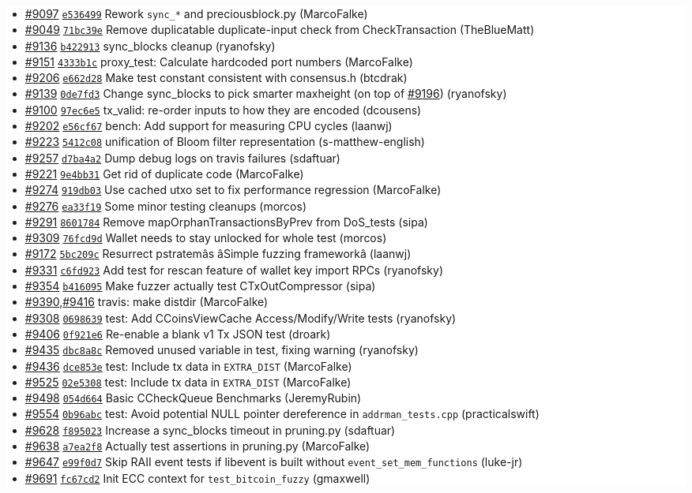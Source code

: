   * [#9097](https://github.com/bitcoin/bitcoin/pull/9097) [`e536499`](https://github.com/bitcoin/bitcoin/commit/e536499) Rework `sync_*` and preciousblock.py (MarcoFalke)
  * [#9049](https://github.com/bitcoin/bitcoin/pull/9049) [`71bc39e`](https://github.com/bitcoin/bitcoin/commit/71bc39e) Remove duplicatable duplicate-input check from CheckTransaction (TheBlueMatt)
  * [#9136](https://github.com/bitcoin/bitcoin/pull/9136) [`b422913`](https://github.com/bitcoin/bitcoin/commit/b422913) sync_blocks cleanup (ryanofsky)
  * [#9151](https://github.com/bitcoin/bitcoin/pull/9151) [`4333b1c`](https://github.com/bitcoin/bitcoin/commit/4333b1c) proxy_test: Calculate hardcoded port numbers (MarcoFalke)
  * [#9206](https://github.com/bitcoin/bitcoin/pull/9206) [`e662d28`](https://github.com/bitcoin/bitcoin/commit/e662d28) Make test constant consistent with consensus.h (btcdrak)
  * [#9139](https://github.com/bitcoin/bitcoin/pull/9139) [`0de7fd3`](https://github.com/bitcoin/bitcoin/commit/0de7fd3) Change sync_blocks to pick smarter maxheight (on top of [#9196](https://github.com/bitcoin/bitcoin/pull/9196)) (ryanofsky)
  * [#9100](https://github.com/bitcoin/bitcoin/pull/9100) [`97ec6e5`](https://github.com/bitcoin/bitcoin/commit/97ec6e5) tx_valid: re-order inputs to how they are encoded (dcousens)
  * [#9202](https://github.com/bitcoin/bitcoin/pull/9202) [`e56cf67`](https://github.com/bitcoin/bitcoin/commit/e56cf67) bench: Add support for measuring CPU cycles (laanwj)
  * [#9223](https://github.com/bitcoin/bitcoin/pull/9223) [`5412c08`](https://github.com/bitcoin/bitcoin/commit/5412c08) unification of Bloom filter representation (s-matthew-english)
  * [#9257](https://github.com/bitcoin/bitcoin/pull/9257) [`d7ba4a2`](https://github.com/bitcoin/bitcoin/commit/d7ba4a2) Dump debug logs on travis failures (sdaftuar)
  * [#9221](https://github.com/bitcoin/bitcoin/pull/9221) [`9e4bb31`](https://github.com/bitcoin/bitcoin/commit/9e4bb31) Get rid of duplicate code (MarcoFalke)
  * [#9274](https://github.com/bitcoin/bitcoin/pull/9274) [`919db03`](https://github.com/bitcoin/bitcoin/commit/919db03) Use cached utxo set to fix performance regression (MarcoFalke)
  * [#9276](https://github.com/bitcoin/bitcoin/pull/9276) [`ea33f19`](https://github.com/bitcoin/bitcoin/commit/ea33f19) Some minor testing cleanups (morcos)
  * [#9291](https://github.com/bitcoin/bitcoin/pull/9291) [`8601784`](https://github.com/bitcoin/bitcoin/commit/8601784) Remove mapOrphanTransactionsByPrev from DoS_tests (sipa)
  * [#9309](https://github.com/bitcoin/bitcoin/pull/9309) [`76fcd9d`](https://github.com/bitcoin/bitcoin/commit/76fcd9d) Wallet needs to stay unlocked for whole test (morcos)
  * [#9172](https://github.com/bitcoin/bitcoin/pull/9172) [`5bc209c`](https://github.com/bitcoin/bitcoin/commit/5bc209c) Resurrect pstratemâs âSimple fuzzing frameworkâ (laanwj)
  * [#9331](https://github.com/bitcoin/bitcoin/pull/9331) [`c6fd923`](https://github.com/bitcoin/bitcoin/commit/c6fd923) Add test for rescan feature of wallet key import RPCs (ryanofsky)
  * [#9354](https://github.com/bitcoin/bitcoin/pull/9354) [`b416095`](https://github.com/bitcoin/bitcoin/commit/b416095) Make fuzzer actually test CTxOutCompressor (sipa)
  * [#9390](https://github.com/bitcoin/bitcoin/pull/9390),[#9416](https://github.com/bitcoin/bitcoin/pull/9416) travis: make distdir (MarcoFalke)
  * [#9308](https://github.com/bitcoin/bitcoin/pull/9308) [`0698639`](https://github.com/bitcoin/bitcoin/commit/0698639) test: Add CCoinsViewCache Access/Modify/Write tests (ryanofsky)
  * [#9406](https://github.com/bitcoin/bitcoin/pull/9406) [`0f921e6`](https://github.com/bitcoin/bitcoin/commit/0f921e6) Re-enable a blank v1 Tx JSON test (droark)
  * [#9435](https://github.com/bitcoin/bitcoin/pull/9435) [`dbc8a8c`](https://github.com/bitcoin/bitcoin/commit/dbc8a8c) Removed unused variable in test, fixing warning (ryanofsky)
  * [#9436](https://github.com/bitcoin/bitcoin/pull/9436) [`dce853e`](https://github.com/bitcoin/bitcoin/commit/dce853e) test: Include tx data in `EXTRA_DIST` (MarcoFalke)
  * [#9525](https://github.com/bitcoin/bitcoin/pull/9525) [`02e5308`](https://github.com/bitcoin/bitcoin/commit/02e5308) test: Include tx data in `EXTRA_DIST` (MarcoFalke)
  * [#9498](https://github.com/bitcoin/bitcoin/pull/9498) [`054d664`](https://github.com/bitcoin/bitcoin/commit/054d664) Basic CCheckQueue Benchmarks (JeremyRubin)
  * [#9554](https://github.com/bitcoin/bitcoin/pull/9554) [`0b96abc`](https://github.com/bitcoin/bitcoin/commit/0b96abc) test: Avoid potential NULL pointer dereference in `addrman_tests.cpp` (practicalswift)
  * [#9628](https://github.com/bitcoin/bitcoin/pull/9628) [`f895023`](https://github.com/bitcoin/bitcoin/commit/f895023) Increase a sync_blocks timeout in pruning.py (sdaftuar)
  * [#9638](https://github.com/bitcoin/bitcoin/pull/9638) [`a7ea2f8`](https://github.com/bitcoin/bitcoin/commit/a7ea2f8) Actually test assertions in pruning.py (MarcoFalke)
  * [#9647](https://github.com/bitcoin/bitcoin/pull/9647) [`e99f0d7`](https://github.com/bitcoin/bitcoin/commit/e99f0d7) Skip RAII event tests if libevent is built without `event_set_mem_functions` (luke-jr)
  * [#9691](https://github.com/bitcoin/bitcoin/pull/9691) [`fc67cd2`](https://github.com/bitcoin/bitcoin/commit/fc67cd2) Init ECC context for `test_bitcoin_fuzzy` (gmaxwell)